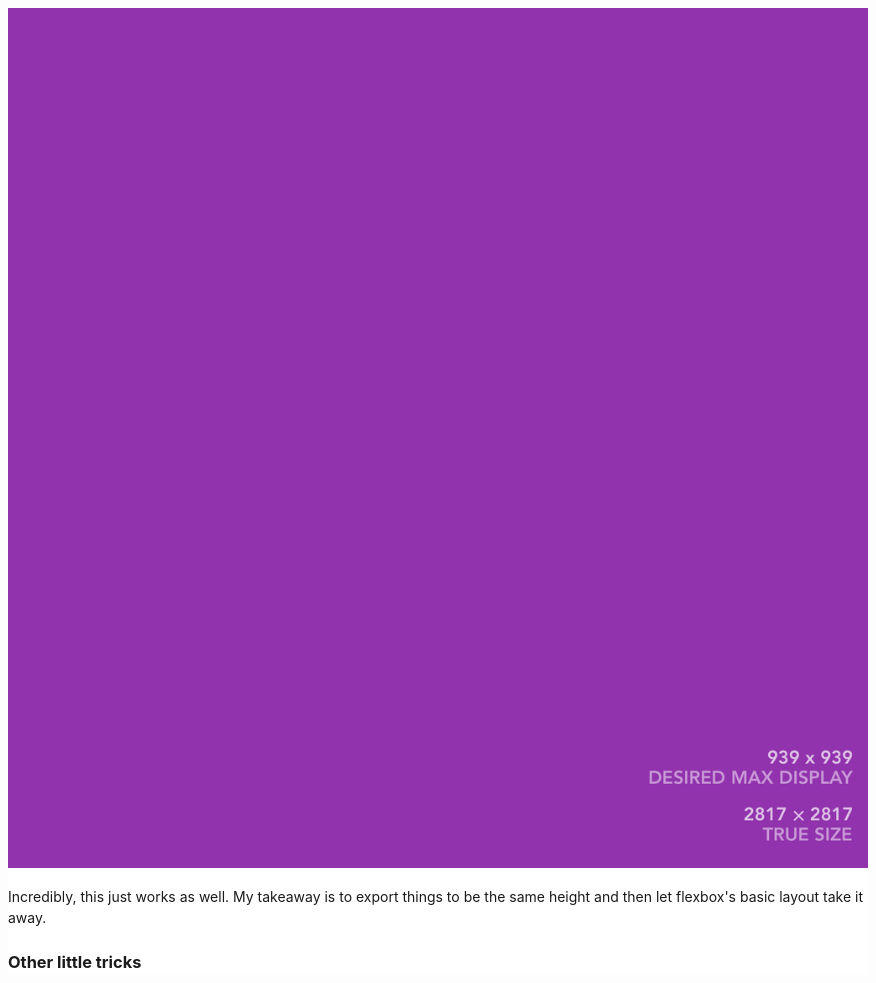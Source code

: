 <img class="bare" src="/assets/garage/image-test-pages/939x939@3x.png" alt="939x939" style="">
</div>
</div>

Incredibly, this just works as well. My takeaway is to export things to be the same height and then let flexbox's basic layout take it away.

### Other little tricks
